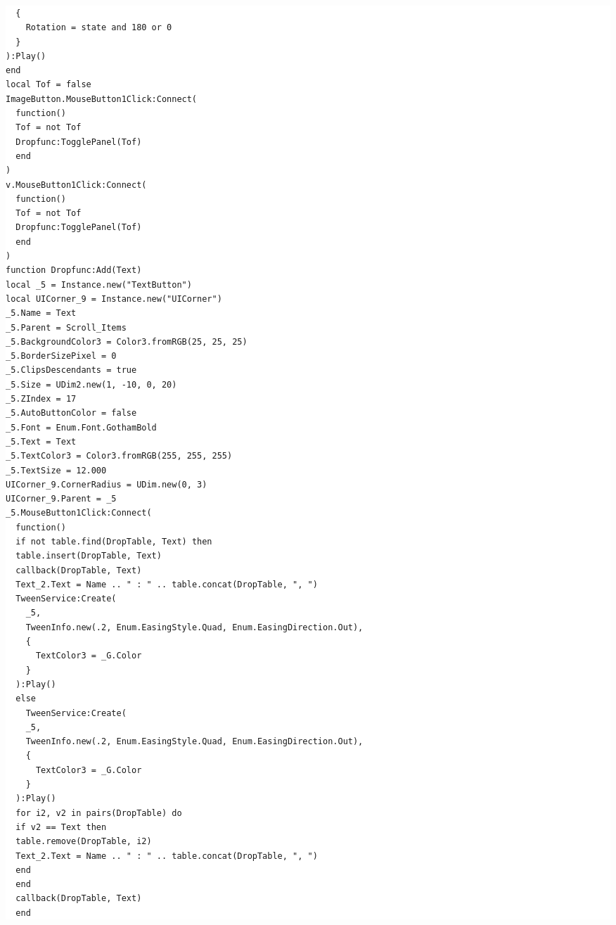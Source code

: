       {
        Rotation = state and 180 or 0
      }
    ):Play()
    end
    local Tof = false
    ImageButton.MouseButton1Click:Connect(
      function()
      Tof = not Tof
      Dropfunc:TogglePanel(Tof)
      end
    )
    v.MouseButton1Click:Connect(
      function()
      Tof = not Tof
      Dropfunc:TogglePanel(Tof)
      end
    )
    function Dropfunc:Add(Text)
    local _5 = Instance.new("TextButton")
    local UICorner_9 = Instance.new("UICorner")
    _5.Name = Text
    _5.Parent = Scroll_Items
    _5.BackgroundColor3 = Color3.fromRGB(25, 25, 25)
    _5.BorderSizePixel = 0
    _5.ClipsDescendants = true
    _5.Size = UDim2.new(1, -10, 0, 20)
    _5.ZIndex = 17
    _5.AutoButtonColor = false
    _5.Font = Enum.Font.GothamBold
    _5.Text = Text
    _5.TextColor3 = Color3.fromRGB(255, 255, 255)
    _5.TextSize = 12.000
    UICorner_9.CornerRadius = UDim.new(0, 3)
    UICorner_9.Parent = _5
    _5.MouseButton1Click:Connect(
      function()
      if not table.find(DropTable, Text) then
      table.insert(DropTable, Text)
      callback(DropTable, Text)
      Text_2.Text = Name .. " : " .. table.concat(DropTable, ", ")
      TweenService:Create(
        _5,
        TweenInfo.new(.2, Enum.EasingStyle.Quad, Enum.EasingDirection.Out),
        {
          TextColor3 = _G.Color
        }
      ):Play()
      else
        TweenService:Create(
        _5,
        TweenInfo.new(.2, Enum.EasingStyle.Quad, Enum.EasingDirection.Out),
        {
          TextColor3 = _G.Color
        }
      ):Play()
      for i2, v2 in pairs(DropTable) do
      if v2 == Text then
      table.remove(DropTable, i2)
      Text_2.Text = Name .. " : " .. table.concat(DropTable, ", ")
      end
      end
      callback(DropTable, Text)
      end